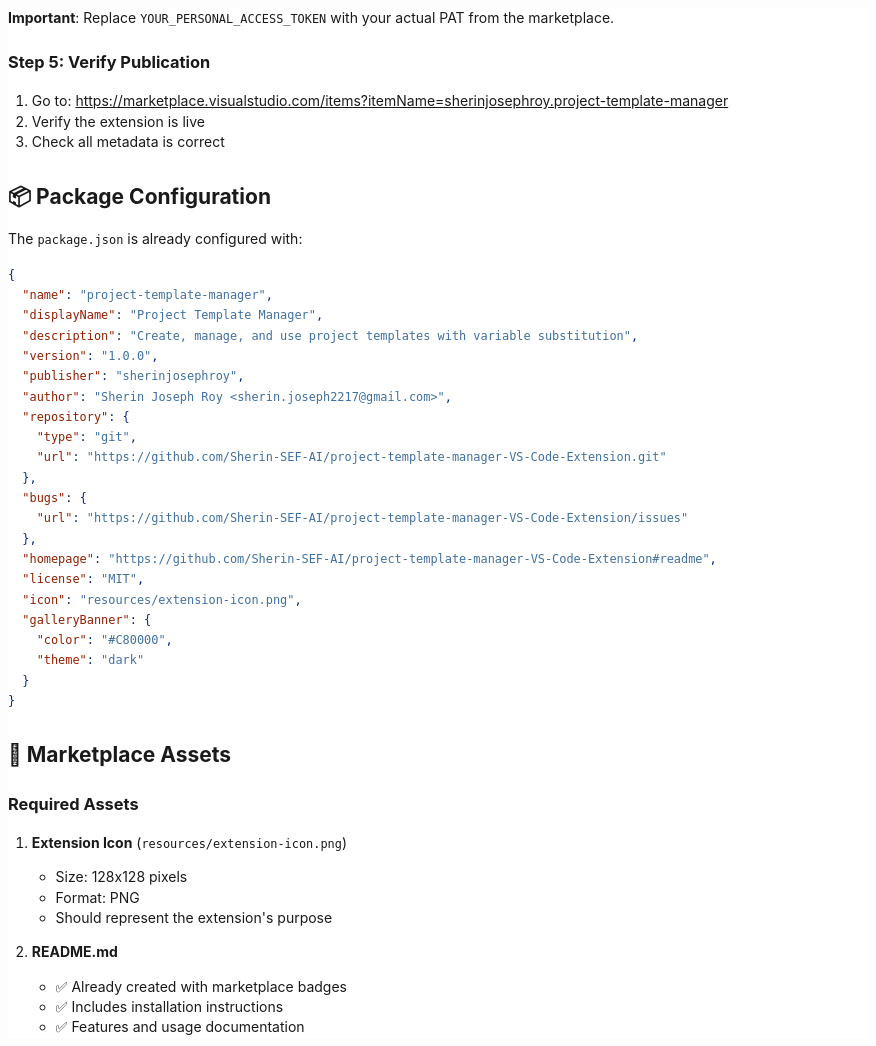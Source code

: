 **Important**: Replace `YOUR_PERSONAL_ACCESS_TOKEN` with your actual PAT from the marketplace.

### Step 5: Verify Publication

1. Go to: https://marketplace.visualstudio.com/items?itemName=sherinjosephroy.project-template-manager
2. Verify the extension is live
3. Check all metadata is correct

## 📦 Package Configuration

The `package.json` is already configured with:

```json
{
  "name": "project-template-manager",
  "displayName": "Project Template Manager",
  "description": "Create, manage, and use project templates with variable substitution",
  "version": "1.0.0",
  "publisher": "sherinjosephroy",
  "author": "Sherin Joseph Roy <sherin.joseph2217@gmail.com>",
  "repository": {
    "type": "git",
    "url": "https://github.com/Sherin-SEF-AI/project-template-manager-VS-Code-Extension.git"
  },
  "bugs": {
    "url": "https://github.com/Sherin-SEF-AI/project-template-manager-VS-Code-Extension/issues"
  },
  "homepage": "https://github.com/Sherin-SEF-AI/project-template-manager-VS-Code-Extension#readme",
  "license": "MIT",
  "icon": "resources/extension-icon.png",
  "galleryBanner": {
    "color": "#C80000",
    "theme": "dark"
  }
}
```

## 🎨 Marketplace Assets

### Required Assets

1. **Extension Icon** (`resources/extension-icon.png`)
   - Size: 128x128 pixels
   - Format: PNG
   - Should represent the extension's purpose

2. **README.md**
   - ✅ Already created with marketplace badges
   - ✅ Includes installation instructions
   - ✅ Features and usage documentation
